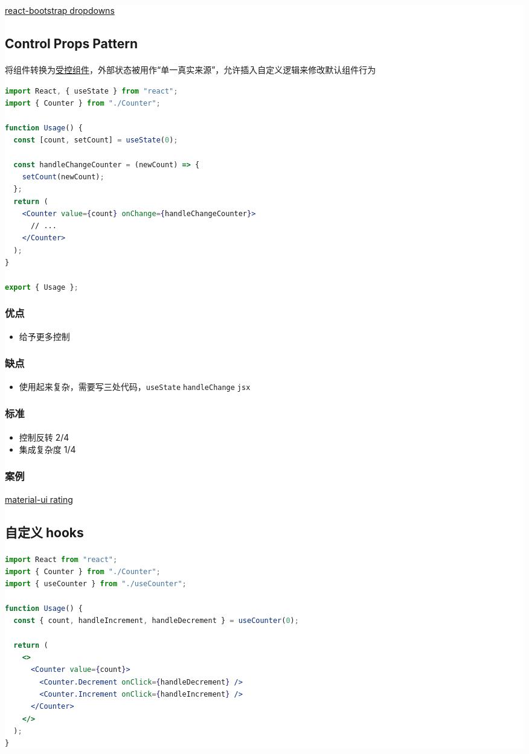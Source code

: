[react-bootstrap  dropdowns](https://react-bootstrap.github.io/components/dropdowns/)



## Control Props Pattern

将组件转换为[受控组件](https://reactjs.org/docs/forms.html#controlled-components)，外部状态被用作“单一真实来源”，允许插入自定义逻辑来修改默认组件行为

```jsx
import React, { useState } from "react";
import { Counter } from "./Counter";

function Usage() {
  const [count, setCount] = useState(0);

  const handleChangeCounter = (newCount) => {
    setCount(newCount);
  };
  return (
    <Counter value={count} onChange={handleChangeCounter}>
      // ...
    </Counter>
  );
}

export { Usage };
```

### 优点

- 给予更多控制

### 缺点

- 使用起来复杂，需要写三处代码，`useState` `handleChange` `jsx`

### 标准

- 控制反转 2/4
- 集成复杂度 1/4

### 案例

[material-ui  rating](https://material-ui.com/zh/components/rating/#rating)



## 自定义 hooks

```jsx
import React from "react";
import { Counter } from "./Counter";
import { useCounter } from "./useCounter";

function Usage() {
  const { count, handleIncrement, handleDecrement } = useCounter(0);

  return (
    <>
      <Counter value={count}>
        <Counter.Decrement onClick={handleDecrement} />
        <Counter.Increment onClick={handleIncrement} />
      </Counter>
    </>
  );
}
```